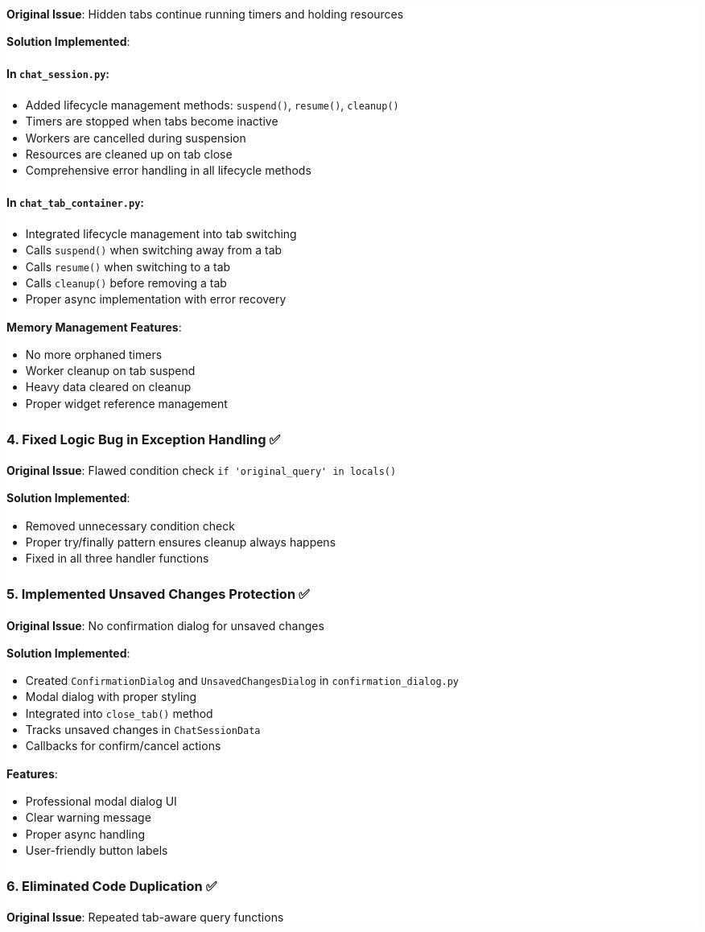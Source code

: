 **Original Issue**: Hidden tabs continue running timers and holding resources

**Solution Implemented**:

#### In `chat_session.py`:
- Added lifecycle management methods: `suspend()`, `resume()`, `cleanup()`
- Timers are stopped when tabs become inactive
- Workers are cancelled during suspension
- Resources are cleaned up on tab close
- Comprehensive error handling in all lifecycle methods

#### In `chat_tab_container.py`:
- Integrated lifecycle management into tab switching
- Calls `suspend()` when switching away from a tab
- Calls `resume()` when switching to a tab
- Calls `cleanup()` before removing a tab
- Proper async implementation with error recovery

**Memory Management Features**:
- No more orphaned timers
- Worker cleanup on tab suspend
- Heavy data cleared on cleanup
- Proper widget reference management

### 4. Fixed Logic Bug in Exception Handling ✅

**Original Issue**: Flawed condition check `if 'original_query' in locals()`

**Solution Implemented**:
- Removed unnecessary condition check
- Proper try/finally pattern ensures cleanup always happens
- Fixed in all three handler functions

### 5. Implemented Unsaved Changes Protection ✅

**Original Issue**: No confirmation dialog for unsaved changes

**Solution Implemented**:
- Created `ConfirmationDialog` and `UnsavedChangesDialog` in `confirmation_dialog.py`
- Modal dialog with proper styling
- Integrated into `close_tab()` method
- Tracks unsaved changes in `ChatSessionData`
- Callbacks for confirm/cancel actions

**Features**:
- Professional modal dialog UI
- Clear warning message
- Proper async handling
- User-friendly button labels

### 6. Eliminated Code Duplication ✅

**Original Issue**: Repeated tab-aware query functions
